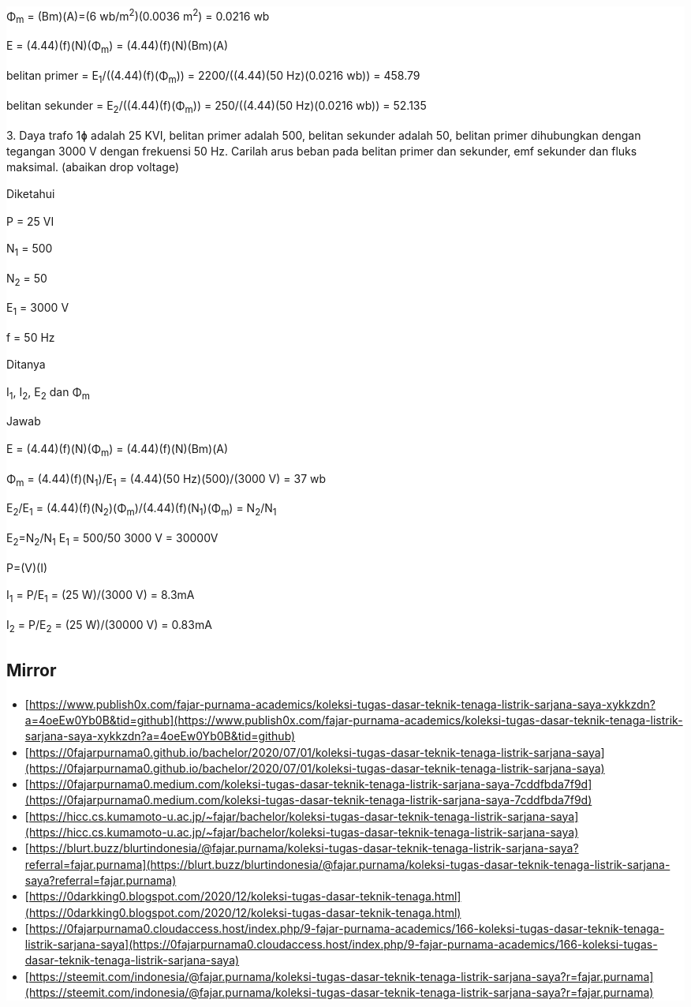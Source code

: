 Φ<sub>m</sub> = (Bm)(A)=(6 wb/m<sup>2</sup>)(0.0036 m<sup>2</sup>) = 0.0216 wb

E = (4.44)(f)(N)(Φ<sub>m</sub>) = (4.44)(f)(N)(Bm)(A)

belitan primer = E<sub>1</sub>/((4.44)(f)(Φ<sub>m</sub>)) = 2200/((4.44)(50 Hz)(0.0216 wb)) = 458.79

belitan sekunder = E<sub>2</sub>/((4.44)(f)(Φ<sub>m</sub>)) = 250/((4.44)(50 Hz)(0.0216 wb)) = 52.135

3\. Daya trafo 1ɸ adalah 25 KVI, belitan primer adalah 500, belitan sekunder adalah 50, belitan primer dihubungkan dengan tegangan 3000 V dengan frekuensi 50 Hz. Carilah arus beban pada belitan primer dan sekunder, emf sekunder dan fluks maksimal. (abaikan drop voltage)

Diketahui

P = 25 VI

N<sub>1</sub> = 500

N<sub>2</sub> = 50

E<sub>1</sub> = 3000 V

f = 50 Hz

Ditanya

I<sub>1</sub>, I<sub>2</sub>, E<sub>2</sub> dan Φ<sub>m</sub>

Jawab

E = (4.44)(f)(N)(Φ<sub>m</sub>) = (4.44)(f)(N)(Bm)(A)

Φ<sub>m</sub> = (4.44)(f)(N<sub>1</sub>)/E<sub>1</sub> = (4.44)(50 Hz)(500)/(3000 V) = 37 wb

E<sub>2</sub>/E<sub>1</sub> = (4.44)(f)(N<sub>2</sub>)(Φ<sub>m</sub>)/(4.44)(f)(N<sub>1</sub>)(Φ<sub>m</sub>) = N<sub>2</sub>/N<sub>1</sub>

E<sub>2</sub>=N<sub>2</sub>/N<sub>1</sub> E<sub>1</sub> = 500/50 3000 V = 30000V

P=(V)(I)

I<sub>1</sub> = P/E<sub>1</sub> = (25 W)/(3000 V) = 8.3mA

I<sub>2</sub> = P/E<sub>2</sub> = (25 W)/(30000 V) = 0.83mA

## Mirror

*   [https://www.publish0x.com/fajar-purnama-academics/koleksi-tugas-dasar-teknik-tenaga-listrik-sarjana-saya-xykkzdn?a=4oeEw0Yb0B&tid=github](https://www.publish0x.com/fajar-purnama-academics/koleksi-tugas-dasar-teknik-tenaga-listrik-sarjana-saya-xykkzdn?a=4oeEw0Yb0B&tid=github)
*   [https://0fajarpurnama0.github.io/bachelor/2020/07/01/koleksi-tugas-dasar-teknik-tenaga-listrik-sarjana-saya](https://0fajarpurnama0.github.io/bachelor/2020/07/01/koleksi-tugas-dasar-teknik-tenaga-listrik-sarjana-saya)
*   [https://0fajarpurnama0.medium.com/koleksi-tugas-dasar-teknik-tenaga-listrik-sarjana-saya-7cddfbda7f9d](https://0fajarpurnama0.medium.com/koleksi-tugas-dasar-teknik-tenaga-listrik-sarjana-saya-7cddfbda7f9d)
*   [https://hicc.cs.kumamoto-u.ac.jp/~fajar/bachelor/koleksi-tugas-dasar-teknik-tenaga-listrik-sarjana-saya](https://hicc.cs.kumamoto-u.ac.jp/~fajar/bachelor/koleksi-tugas-dasar-teknik-tenaga-listrik-sarjana-saya)
*   [https://blurt.buzz/blurtindonesia/@fajar.purnama/koleksi-tugas-dasar-teknik-tenaga-listrik-sarjana-saya?referral=fajar.purnama](https://blurt.buzz/blurtindonesia/@fajar.purnama/koleksi-tugas-dasar-teknik-tenaga-listrik-sarjana-saya?referral=fajar.purnama)
*   [https://0darkking0.blogspot.com/2020/12/koleksi-tugas-dasar-teknik-tenaga.html](https://0darkking0.blogspot.com/2020/12/koleksi-tugas-dasar-teknik-tenaga.html)
*   [https://0fajarpurnama0.cloudaccess.host/index.php/9-fajar-purnama-academics/166-koleksi-tugas-dasar-teknik-tenaga-listrik-sarjana-saya](https://0fajarpurnama0.cloudaccess.host/index.php/9-fajar-purnama-academics/166-koleksi-tugas-dasar-teknik-tenaga-listrik-sarjana-saya)
*   [https://steemit.com/indonesia/@fajar.purnama/koleksi-tugas-dasar-teknik-tenaga-listrik-sarjana-saya?r=fajar.purnama](https://steemit.com/indonesia/@fajar.purnama/koleksi-tugas-dasar-teknik-tenaga-listrik-sarjana-saya?r=fajar.purnama)
